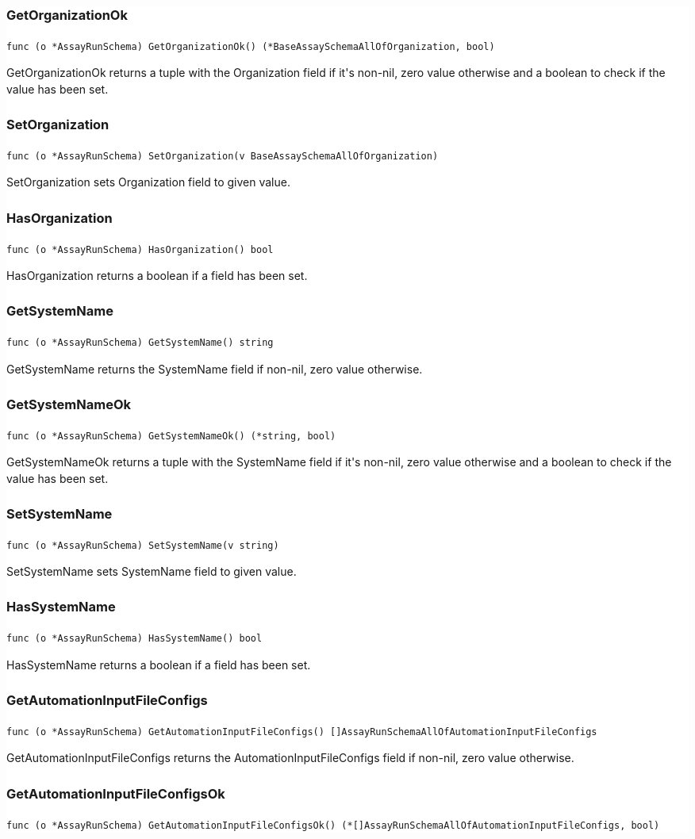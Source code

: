 ### GetOrganizationOk

`func (o *AssayRunSchema) GetOrganizationOk() (*BaseAssaySchemaAllOfOrganization, bool)`

GetOrganizationOk returns a tuple with the Organization field if it's non-nil, zero value otherwise
and a boolean to check if the value has been set.

### SetOrganization

`func (o *AssayRunSchema) SetOrganization(v BaseAssaySchemaAllOfOrganization)`

SetOrganization sets Organization field to given value.

### HasOrganization

`func (o *AssayRunSchema) HasOrganization() bool`

HasOrganization returns a boolean if a field has been set.

### GetSystemName

`func (o *AssayRunSchema) GetSystemName() string`

GetSystemName returns the SystemName field if non-nil, zero value otherwise.

### GetSystemNameOk

`func (o *AssayRunSchema) GetSystemNameOk() (*string, bool)`

GetSystemNameOk returns a tuple with the SystemName field if it's non-nil, zero value otherwise
and a boolean to check if the value has been set.

### SetSystemName

`func (o *AssayRunSchema) SetSystemName(v string)`

SetSystemName sets SystemName field to given value.

### HasSystemName

`func (o *AssayRunSchema) HasSystemName() bool`

HasSystemName returns a boolean if a field has been set.

### GetAutomationInputFileConfigs

`func (o *AssayRunSchema) GetAutomationInputFileConfigs() []AssayRunSchemaAllOfAutomationInputFileConfigs`

GetAutomationInputFileConfigs returns the AutomationInputFileConfigs field if non-nil, zero value otherwise.

### GetAutomationInputFileConfigsOk

`func (o *AssayRunSchema) GetAutomationInputFileConfigsOk() (*[]AssayRunSchemaAllOfAutomationInputFileConfigs, bool)`
